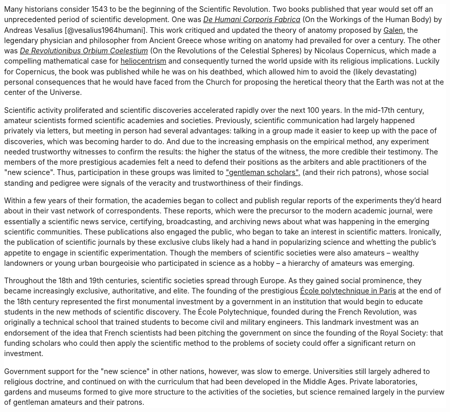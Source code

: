 Many historians consider 1543 to be the beginning of the Scientific Revolution. Two books published that year would set off an unprecedented period of scientific development. One was [*De Humani Corporis Fabrica*](https://en.wikipedia.org/wiki/De_Humani_Corporis_Fabrica_Libri_Septem) (On the Workings of the Human Body) by Andreas Vesalius [@vesalius1964humani]. This work critiqued and updated the theory of anatomy proposed by [Galen](https://en.wikipedia.org/wiki/Galen), the legendary physician and philosopher from Ancient Greece whose writing on anatomy had prevailed for over a century. The other was [*De Revolutionibus Orbium Coelestium*](https://en.wikipedia.org/wiki/De_revolutionibus_orbium_coelestium) (On the Revolutions of the Celestial Spheres) by Nicolaus Copernicus, which made a compelling mathematical case for [heliocentrism](https://en.wikipedia.org/wiki/Heliocentrism) and consequently turned the world upside with its religious implications. Luckily for Copernicus, the book was published while he was on his deathbed, which allowed him to avoid the (likely devastating) personal consequences that he would have faced from the Church for proposing the heretical theory that the Earth was not at the center of the Universe.

Scientific activity proliferated and scientific discoveries accelerated rapidly over the next 100 years. In the mid-17th century, amateur scientists formed scientific academies and societies. Previously, scientific communication had largely happened privately via letters, but meeting in person had several advantages: talking in a group made it easier to keep up with the pace of discoveries, which was becoming harder to do. And due to the increasing emphasis on the empirical method, any experiment needed trustworthy witnesses to confirm the results: the higher the status of the witness, the more credible their testimony. The members of the more prestigious academies felt a need to defend their positions as the arbiters and able practitioners of the "new science". Thus, participation in these groups was limited to ["gentleman scholars",](https://en.wikipedia.org/wiki/Independent_scientist) (and their rich patrons), whose social standing and pedigree were signals of the veracity and trustworthiness of their findings.

Within a few years of their formation, the academies began to collect and publish regular reports of the experiments they’d heard about in their vast network of correspondents. These reports, which were the precursor to the modern academic journal, were essentially a scientific news service, certifying, broadcasting, and archiving news about what was happening in the emerging scientific communities. These publications also engaged the public, who began to take an interest in scientific matters. Ironically, the publication of scientific journals by these exclusive clubs likely had a hand in popularizing science and whetting the public’s appetite to engage in scientific experimentation. Though the members of scientific societies were also amateurs – wealthy landowners or young urban bourgeoisie who participated in science as a hobby – a hierarchy of amateurs was emerging.

Throughout the 18th and 19th centuries, scientific societies spread through Europe. As they gained social prominence, they became increasingly exclusive, authoritative, and elite. The founding of the prestigious [École polytechnique in Paris](https://fr.wikipedia.org/wiki/%C3%89cole_polytechnique_(France)) at the end of the 18th century represented the first monumental investment by a government in an institution that would begin to educate students in the new methods of scientific discovery. The École Polytechnique, founded during the French Revolution, was originally a technical school that trained students to become civil and military engineers. This landmark investment was an endorsement of the idea that French scientists had been pitching the government on since the founding of the Royal Society: that funding scholars who could then apply the scientific method to the problems of society could offer a significant return on investment. 

Government support for the "new science" in other nations, however, was slow to emerge. Universities still largely adhered to religious doctrine, and continued on with the curriculum that had been developed in the Middle Ages. Private laboratories, gardens and museums formed to give more structure to the activities of the societies, but science remained largely in the purview of gentleman amateurs and their patrons. 
